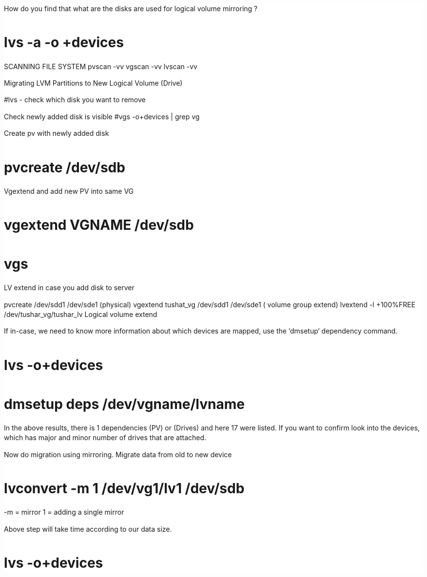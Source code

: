 
How do you find that what are the disks are used for  logical volume mirroring ? 
# lvs -a -o +devices

SCANNING FILE SYSTEM
pvscan -vv
vgscan -vv
lvscan -vv


 Migrating LVM Partitions to New Logical Volume (Drive)


#lvs - check which disk you want to remove

Check newly added disk is visible
#vgs -o+devices | grep vg

Create pv with newly added disk
# pvcreate /dev/sdb

Vgextend and add new PV into same VG
# vgextend VGNAME /dev/sdb
# vgs

LV extend in case you add disk to server

pvcreate /dev/sdd1 /dev/sde1 (physical)
vgextend tushat_vg /dev/sdd1 /dev/sde1 ( volume group extend)
 lvextend -l +100%FREE /dev/tushar_vg/tushar_lv Logical volume extend


  
 If in-case, we need to know more information about which devices are mapped, use the ‘dmsetup‘ dependency command.
# lvs -o+devices
# dmsetup deps /dev/vgname/lvname

In the above results, there is 1 dependencies (PV) or (Drives) and here 17 were listed. If you want to confirm look into the devices, which has major and minor number of drives that are attached.

Now do migration using mirroring. Migrate data from old to new device
# lvconvert -m 1 /dev/vg1/lv1 /dev/sdb
-m = mirror
1 = adding a single mirror

Above step will take time according to our data size.
# lvs -o+devices
